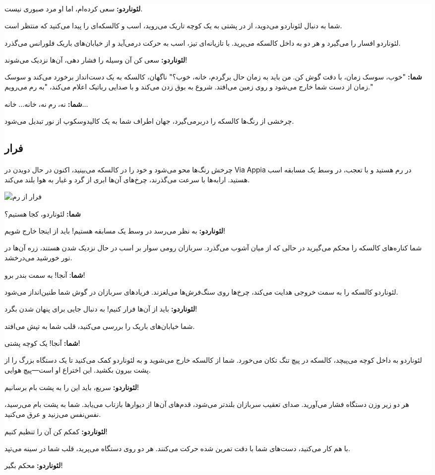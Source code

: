 **لئوناردو:** سعی کرده‌ام، اما او مرد صبوری نیست.

شما به دنبال لئوناردو می‌دوید، از در پشتی به یک کوچه تاریک می‌روید، اسب و کالسکه‌ای را پیدا می‌کنید که منتظر است.

لئوناردو افسار را می‌گیرد و هر دو به داخل کالسکه می‌پرید. با تازیانه‌ای تیز، اسب به حرکت درمی‌آید و از خیابان‌های باریک فلورانس می‌گذرد.

**لئوناردو:** سعی کن آن وسیله را فشار دهی، آن‌ها نزدیک می‌شوند!

**شما:** "خوب، سوسک زمان، با دقت گوش کن. من باید به زمان حال برگردم، خانه، خوب؟" ناگهان، کالسکه به یک دست‌انداز برخورد می‌کند و سوسک زمان از دست شما خارج می‌شود و روی زمین می‌افتد. شروع به بوق زدن می‌کند و با صدایی رباتیک اعلام می‌کند، "به رم می‌رویم."

**شما:** نه، رم نه، خانه... خانه...

چرخشی از رنگ‌ها کالسکه را دربرمی‌گیرد، جهان اطراف شما به یک کالیدوسکوپ از نور تبدیل می‌شود.

## فرار

چرخش رنگ‌ها محو می‌شود و خود را در کالسکه می‌بینید، اکنون در حال دویدن در Via Appia در رم هستید و با تعجب، در وسط یک مسابقه اسب هستید. ارابه‌ها با سرعت می‌گذرند، چرخ‌های آن‌ها ابری از گرد و غبار به هوا بلند می‌کند. 

<div>
  <img src="./assets/escape.png" alt="فرار از رم" width="300">
</div>

**شما:** لئوناردو، کجا هستیم؟ 

**لئوناردو:** به نظر می‌رسد در وسط یک مسابقه هستیم! باید از اینجا خارج شویم! 

شما کناره‌های کالسکه را محکم می‌گیرید در حالی که از میان آشوب می‌گذرد. سربازان رومی سوار بر اسب در حال نزدیک شدن هستند، زره آن‌ها در نور خورشید می‌درخشد. 

**شما**: آنجا! به سمت بندر برو!

لئوناردو کالسکه را به سمت خروجی هدایت می‌کند، چرخ‌ها روی سنگ‌فرش‌ها می‌لغزند. فریادهای سربازان در گوش شما طنین‌انداز می‌شود. 

**لئوناردو:** باید از آن‌ها فرار کنیم! به دنبال جایی برای پنهان شدن بگرد!

شما خیابان‌های باریک را بررسی می‌کنید، قلب شما به تپش می‌افتد. 

**شما:** آنجا! یک کوچه پشتی!

لئوناردو به داخل کوچه می‌پیچد، کالسکه در پیچ تنگ تکان می‌خورد. شما از کالسکه خارج می‌شوید و به لئوناردو کمک می‌کنید تا یک دستگاه بزرگ را از پشت بیرون بکشید. این اختراع او است—پیچ هوایی.

**لئوناردو:** سریع، باید این را به پشت بام برسانیم!

هر دو زیر وزن دستگاه فشار می‌آورید. صدای تعقیب سربازان بلندتر می‌شود، قدم‌های آن‌ها از دیوارها بازتاب می‌یابد. شما به پشت بام می‌رسید، نفس‌نفس می‌زنید و عرق می‌کنید.

**لئوناردو:** کمکم کن آن را تنظیم کنیم!

با هم کار می‌کنید، دست‌های شما با دقت تمرین شده حرکت می‌کنند. هر دو روی دستگاه می‌پرید، قلب شما در سینه می‌تپد.

**لئوناردو:** محکم بگیر!
